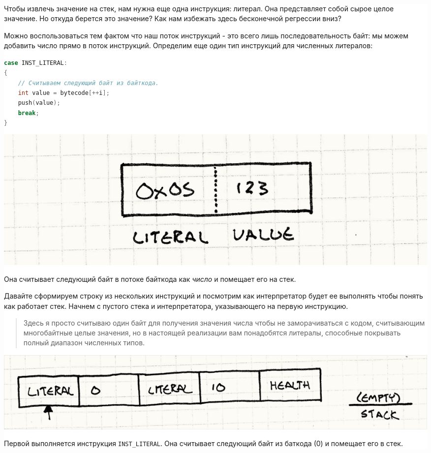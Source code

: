 Чтобы извлечь значение на стек, нам нужна еще одна инструкция: литерал. Она представляет собой сырое целое значение. Но откуда берется это значение? Как нам избежать здесь бесконечной регрессии вниз?

Можно воспользоваться тем фактом что наш поток инструкций - это всего лишь последовательность байт: мы можем добавить число прямо в поток инструкций. Определим еще один тип инструкций для численных литералов:

```cpp
case INST_LITERAL:
{
    // Считываем следующий байт из байткода.
    int value = bytecode[++i];
    push(value);
    break;
}
```

![4-1-1.4](../assets/4-1-1.4.png)

Она считывает следующий байт в потоке байткода как _число_ и помещает его на стек.

Давайте сформируем строку из нескольких инструкций и посмотрим как интерпретатор будет ее выполнять чтобы понять как работает стек. Начнем с пустого стека и интерпретатора, указывающего на первую инструкцию.

> Здесь я просто считываю один байт для получения значения числа чтобы не заморачиваться с кодом, считывающим многобайтные целые значения, но в настоящей реализации вам понадобятся литералы, способные покрывать полный диапазон численных типов.

![4-1-1.5](../assets/4-1-1.5.png)

Первой выполняется инструкция `INST_LITERAL`. Она считывает следующий байт из баткода (0) и помещает его в стек.

